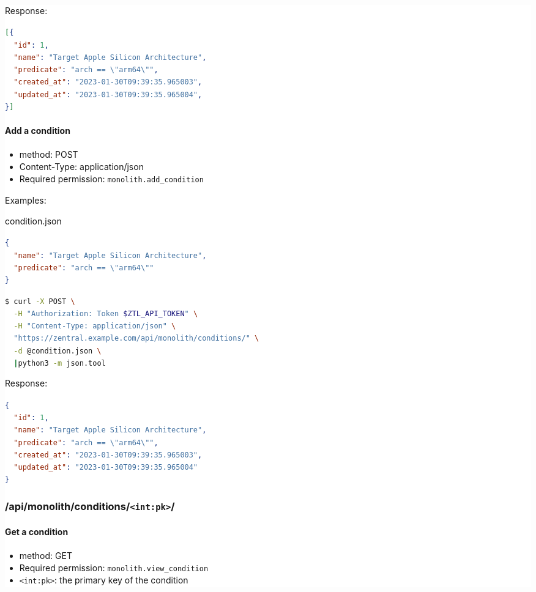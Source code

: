 Response:

```json
[{
  "id": 1,
  "name": "Target Apple Silicon Architecture",
  "predicate": "arch == \"arm64\"",
  "created_at": "2023-01-30T09:39:35.965003",
  "updated_at": "2023-01-30T09:39:35.965004",
}]
```

#### Add a condition

* method: POST
* Content-Type: application/json
* Required permission: `monolith.add_condition`

Examples:

condition.json

```json
{
  "name": "Target Apple Silicon Architecture",
  "predicate": "arch == \"arm64\""
}
```

```bash
$ curl -X POST \
  -H "Authorization: Token $ZTL_API_TOKEN" \
  -H "Content-Type: application/json" \
  "https://zentral.example.com/api/monolith/conditions/" \
  -d @condition.json \
  |python3 -m json.tool
```

Response:

```json
{
  "id": 1,
  "name": "Target Apple Silicon Architecture",
  "predicate": "arch == \"arm64\"",
  "created_at": "2023-01-30T09:39:35.965003",
  "updated_at": "2023-01-30T09:39:35.965004"
}
```

### /api/monolith/conditions/`<int:pk>`/

#### Get a condition

* method: GET
* Required permission: `monolith.view_condition`
* `<int:pk>`: the primary key of the condition
